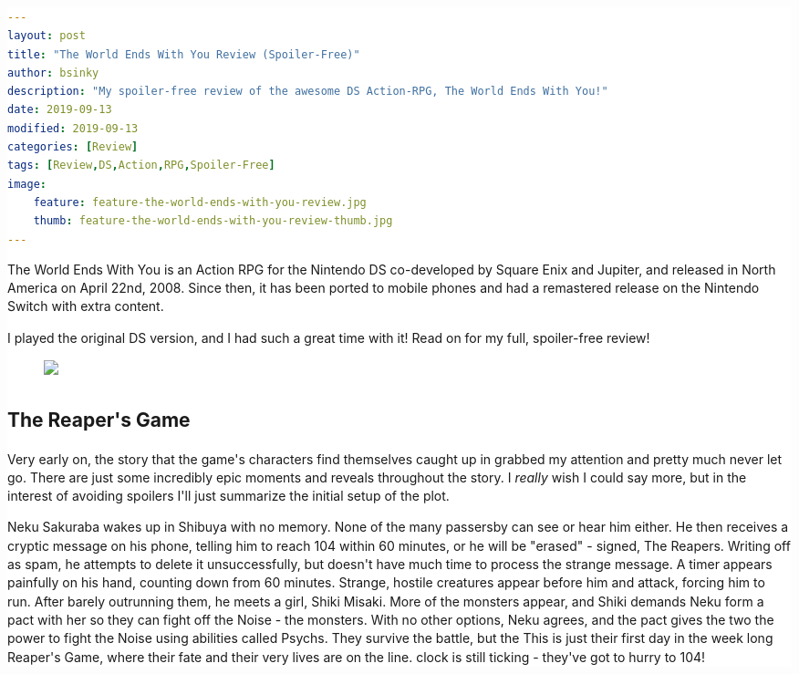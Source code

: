 ```yaml
---
layout: post
title: "The World Ends With You Review (Spoiler-Free)"
author: bsinky
description: "My spoiler-free review of the awesome DS Action-RPG, The World Ends With You!"
date: 2019-09-13
modified: 2019-09-13
categories: [Review]
tags: [Review,DS,Action,RPG,Spoiler-Free]
image:
    feature: feature-the-world-ends-with-you-review.jpg
    thumb: feature-the-world-ends-with-you-review-thumb.jpg
---
```


The World Ends With You is an Action RPG for the Nintendo DS co-developed by
Square Enix and Jupiter, and released in North America on April 22nd, 2008.
Since then, it has been ported to mobile phones and had a remastered release on
the Nintendo Switch with extra content.

I played the original DS version, and I had such a great time with it! Read on
for my full, spoiler-free review!



<figure class="third center">
    <a href="https://i.imgur.com/mUsJagH.png"><img src="https://i.imgur.com/mUsJagHm.png"/></a>
</figure>

## The Reaper's Game

Very early on, the story that the game's characters find themselves caught up in
grabbed my attention and pretty much never let go. There are just some
incredibly epic moments and reveals throughout the story. I *really* wish I
could say more, but in the interest of avoiding spoilers I'll just summarize the
initial setup of the plot.

Neku Sakuraba wakes up in Shibuya with no memory. None of the many passersby can
see or hear him either. He then receives a cryptic message on his phone, telling
him to reach 104 within 60 minutes, or he will be "erased" - signed, The
Reapers. Writing off as spam, he attempts to delete it unsuccessfully, but
doesn't have much time to process the strange message. A timer appears painfully
on his hand, counting down from 60 minutes. Strange, hostile creatures appear
before him and attack, forcing him to run. After barely outrunning them, he
meets a girl, Shiki Misaki. More of the monsters appear, and Shiki demands Neku
form a pact with her so they can fight off the Noise - the monsters. With no
other options, Neku agrees, and the pact gives the two the power to fight the
Noise using abilities called Psychs. They survive the battle, but the This is
just their first day in the week long Reaper's Game, where their fate and their
very lives are on the line. clock is still ticking - they've got to hurry to
104!
